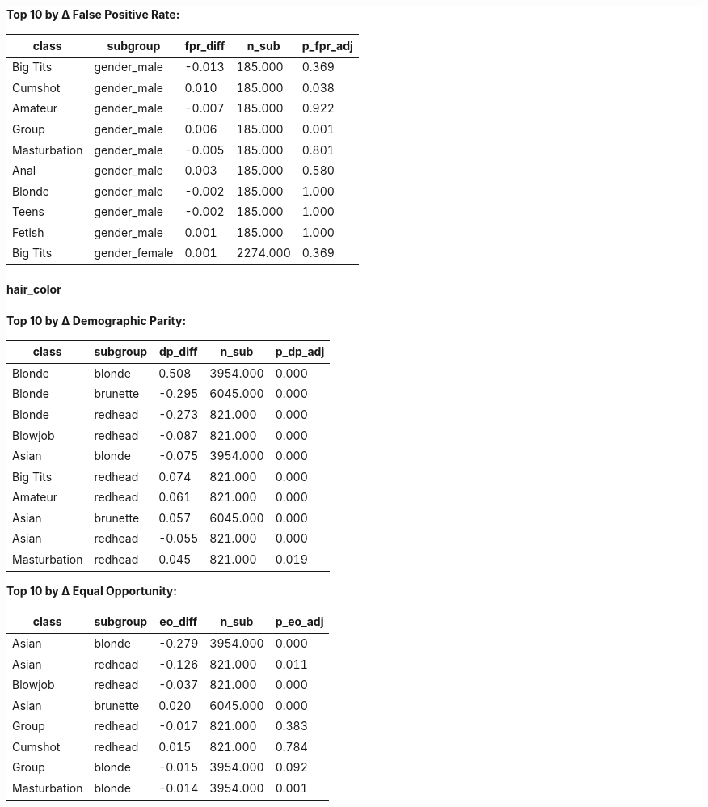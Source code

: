 **Top 10 by Δ False Positive Rate:**


| class | subgroup | fpr_diff | n_sub | p_fpr_adj |
|---|---|---|---|---|
| Big Tits | gender_male | -0.013 | 185.000 | 0.369 |
| Cumshot | gender_male | 0.010 | 185.000 | 0.038 |
| Amateur | gender_male | -0.007 | 185.000 | 0.922 |
| Group | gender_male | 0.006 | 185.000 | 0.001 |
| Masturbation | gender_male | -0.005 | 185.000 | 0.801 |
| Anal | gender_male | 0.003 | 185.000 | 0.580 |
| Blonde | gender_male | -0.002 | 185.000 | 1.000 |
| Teens | gender_male | -0.002 | 185.000 | 1.000 |
| Fetish | gender_male | 0.001 | 185.000 | 1.000 |
| Big Tits | gender_female | 0.001 | 2274.000 | 0.369 |


#### hair_color

**Top 10 by Δ Demographic Parity:**


| class | subgroup | dp_diff | n_sub | p_dp_adj |
|---|---|---|---|---|
| Blonde | blonde | 0.508 | 3954.000 | 0.000 |
| Blonde | brunette | -0.295 | 6045.000 | 0.000 |
| Blonde | redhead | -0.273 | 821.000 | 0.000 |
| Blowjob | redhead | -0.087 | 821.000 | 0.000 |
| Asian | blonde | -0.075 | 3954.000 | 0.000 |
| Big Tits | redhead | 0.074 | 821.000 | 0.000 |
| Amateur | redhead | 0.061 | 821.000 | 0.000 |
| Asian | brunette | 0.057 | 6045.000 | 0.000 |
| Asian | redhead | -0.055 | 821.000 | 0.000 |
| Masturbation | redhead | 0.045 | 821.000 | 0.019 |

**Top 10 by Δ Equal Opportunity:**


| class | subgroup | eo_diff | n_sub | p_eo_adj |
|---|---|---|---|---|
| Asian | blonde | -0.279 | 3954.000 | 0.000 |
| Asian | redhead | -0.126 | 821.000 | 0.011 |
| Blowjob | redhead | -0.037 | 821.000 | 0.000 |
| Asian | brunette | 0.020 | 6045.000 | 0.000 |
| Group | redhead | -0.017 | 821.000 | 0.383 |
| Cumshot | redhead | 0.015 | 821.000 | 0.784 |
| Group | blonde | -0.015 | 3954.000 | 0.092 |
| Masturbation | blonde | -0.014 | 3954.000 | 0.001 |